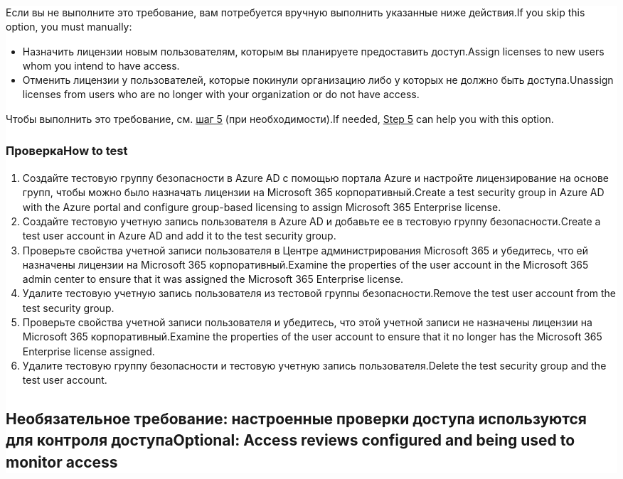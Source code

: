 <span data-ttu-id="8f1bf-237">Если вы не выполните это требование, вам потребуется вручную выполнить указанные ниже действия.</span><span class="sxs-lookup"><span data-stu-id="8f1bf-237">If you skip this option, you must manually:</span></span>

- <span data-ttu-id="8f1bf-238">Назначить лицензии новым пользователям, которым вы планируете предоставить доступ.</span><span class="sxs-lookup"><span data-stu-id="8f1bf-238">Assign licenses to new users whom you intend to have access.</span></span>
- <span data-ttu-id="8f1bf-239">Отменить лицензии у пользователей, которые покинули организацию либо у которых не должно быть доступа.</span><span class="sxs-lookup"><span data-stu-id="8f1bf-239">Unassign licenses from users who are no longer with your organization or do not have access.</span></span>

<span data-ttu-id="8f1bf-240">Чтобы выполнить это требование, см. [шаг 5](identity-use-group-management.md#identity-group-license) (при необходимости).</span><span class="sxs-lookup"><span data-stu-id="8f1bf-240">If needed, [Step 5](identity-use-group-management.md#identity-group-license) can help you with this option.</span></span>

### <a name="how-to-test"></a><span data-ttu-id="8f1bf-241">Проверка</span><span class="sxs-lookup"><span data-stu-id="8f1bf-241">How to test</span></span>

1. <span data-ttu-id="8f1bf-242">Создайте тестовую группу безопасности в Azure AD с помощью портала Azure и настройте лицензирование на основе групп, чтобы можно было назначать лицензии на Microsoft 365 корпоративный.</span><span class="sxs-lookup"><span data-stu-id="8f1bf-242">Create a test security group in Azure AD with the Azure portal and configure group-based licensing to assign Microsoft 365 Enterprise license.</span></span>
2. <span data-ttu-id="8f1bf-243">Создайте тестовую учетную запись пользователя в Azure AD и добавьте ее в тестовую группу безопасности.</span><span class="sxs-lookup"><span data-stu-id="8f1bf-243">Create a test user account in Azure AD and add it to the test security group.</span></span>
3. <span data-ttu-id="8f1bf-244">Проверьте свойства учетной записи пользователя в Центре администрирования Microsoft 365 и убедитесь, что ей назначены лицензии на Microsoft 365 корпоративный.</span><span class="sxs-lookup"><span data-stu-id="8f1bf-244">Examine the properties of the user account in the Microsoft 365 admin center to ensure that it was assigned the Microsoft 365 Enterprise license.</span></span>
4. <span data-ttu-id="8f1bf-245">Удалите тестовую учетную запись пользователя из тестовой группы безопасности.</span><span class="sxs-lookup"><span data-stu-id="8f1bf-245">Remove the test user account from the test security group.</span></span>
5. <span data-ttu-id="8f1bf-246">Проверьте свойства учетной записи пользователя и убедитесь, что этой учетной записи не назначены лицензии на Microsoft 365 корпоративный.</span><span class="sxs-lookup"><span data-stu-id="8f1bf-246">Examine the properties of the user account to ensure that it no longer has the Microsoft 365 Enterprise license assigned.</span></span>
6. <span data-ttu-id="8f1bf-247">Удалите тестовую группу безопасности и тестовую учетную запись пользователя.</span><span class="sxs-lookup"><span data-stu-id="8f1bf-247">Delete the test security group and the test user account.</span></span>


<a name="crit-identity-access-reviews"></a>
## <a name="optional-access-reviews-configured-and-being-used-to-monitor-access"></a><span data-ttu-id="8f1bf-248">Необязательное требование: настроенные проверки доступа используются для контроля доступа</span><span class="sxs-lookup"><span data-stu-id="8f1bf-248">Optional: Access reviews configured and being used to monitor access</span></span>
